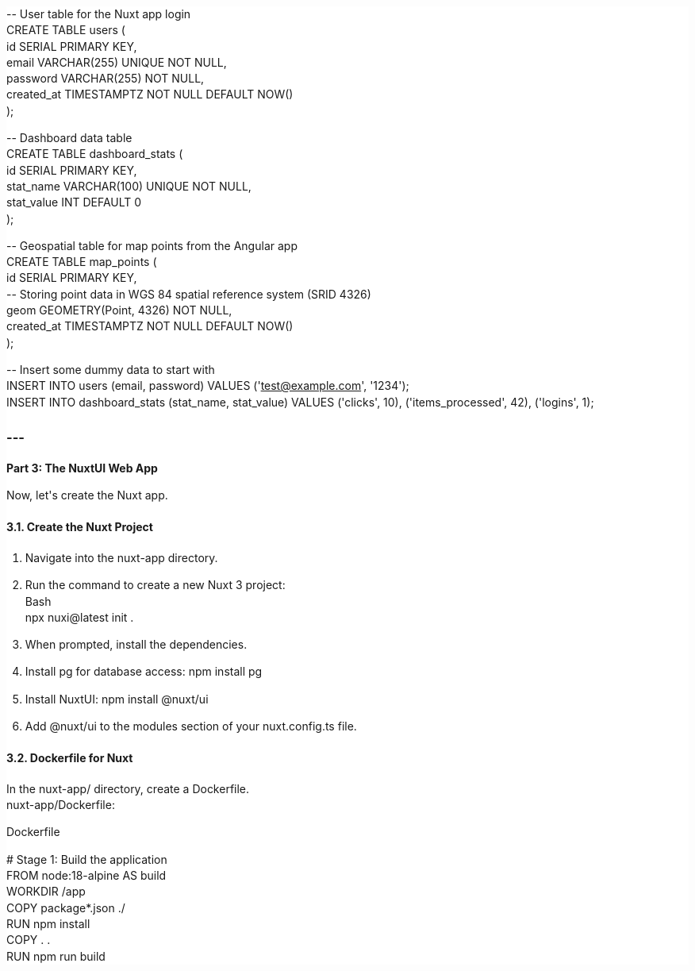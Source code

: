 \-- User table for the Nuxt app login  
CREATE TABLE users (  
    id SERIAL PRIMARY KEY,  
    email VARCHAR(255) UNIQUE NOT NULL,  
    password VARCHAR(255) NOT NULL,  
    created\_at TIMESTAMPTZ NOT NULL DEFAULT NOW()  
);

\-- Dashboard data table  
CREATE TABLE dashboard\_stats (  
    id SERIAL PRIMARY KEY,  
    stat\_name VARCHAR(100) UNIQUE NOT NULL,  
    stat\_value INT DEFAULT 0  
);

\-- Geospatial table for map points from the Angular app  
CREATE TABLE map\_points (  
    id SERIAL PRIMARY KEY,  
    \-- Storing point data in WGS 84 spatial reference system (SRID 4326\)  
    geom GEOMETRY(Point, 4326\) NOT NULL,   
    created\_at TIMESTAMPTZ NOT NULL DEFAULT NOW()  
);

\-- Insert some dummy data to start with  
INSERT INTO users (email, password) VALUES ('test@example.com', '1234');  
INSERT INTO dashboard\_stats (stat\_name, stat\_value) VALUES ('clicks', 10), ('items\_processed', 42), ('logins', 1);

### ---

**Part 3: The NuxtUI Web App**

Now, let's create the Nuxt app.

#### **3.1. Create the Nuxt Project**

1. Navigate into the nuxt-app directory.  
2. Run the command to create a new Nuxt 3 project:  
   Bash  
   npx nuxi@latest init .

3. When prompted, install the dependencies.  
4. Install pg for database access: npm install pg  
5. Install NuxtUI: npm install @nuxt/ui  
6. Add @nuxt/ui to the modules section of your nuxt.config.ts file.

#### **3.2. Dockerfile for Nuxt**

In the nuxt-app/ directory, create a Dockerfile.  
nuxt-app/Dockerfile:

Dockerfile

\# Stage 1: Build the application  
FROM node:18-alpine AS build  
WORKDIR /app  
COPY package\*.json ./  
RUN npm install  
COPY . .  
RUN npm run build
